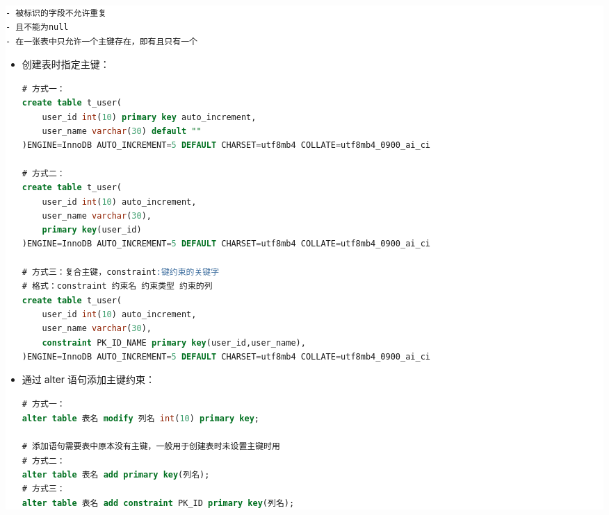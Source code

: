     - 被标识的字段不允许重复
    - 且不能为null
    - 在一张表中只允许一个主键存在，即有且只有一个

  - 创建表时指定主键：

    ```sql
    # 方式一：
    create table t_user(
        user_id int(10) primary key auto_increment,
        user_name varchar(30) default ""
    )ENGINE=InnoDB AUTO_INCREMENT=5 DEFAULT CHARSET=utf8mb4 COLLATE=utf8mb4_0900_ai_ci
    
    # 方式二：
    create table t_user(
        user_id int(10) auto_increment,
        user_name varchar(30),
        primary key(user_id)
    )ENGINE=InnoDB AUTO_INCREMENT=5 DEFAULT CHARSET=utf8mb4 COLLATE=utf8mb4_0900_ai_ci
    
    # 方式三：复合主键，constraint:键约束的关键字
    # 格式：constraint 约束名 约束类型 约束的列
    create table t_user(
        user_id int(10) auto_increment,
        user_name varchar(30),
        constraint PK_ID_NAME primary key(user_id,user_name), 
    )ENGINE=InnoDB AUTO_INCREMENT=5 DEFAULT CHARSET=utf8mb4 COLLATE=utf8mb4_0900_ai_ci
    ```

  - 通过 alter 语句添加主键约束：

    ```sql
    # 方式一：
    alter table 表名 modify 列名 int(10) primary key;
    
    # 添加语句需要表中原本没有主键，一般用于创建表时未设置主键时用
    # 方式二：
    alter table 表名 add primary key(列名);
    # 方式三：
    alter table 表名 add constraint PK_ID primary key(列名);
    ```

